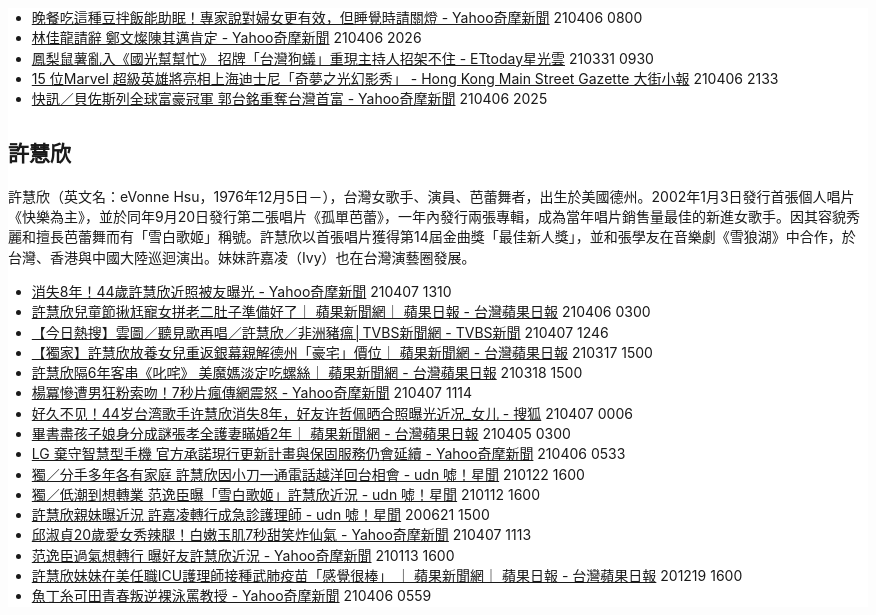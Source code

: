 - [晚餐吃這種豆拌飯能助眠！專家說對婦女更有效，但睡覺時請關燈 - Yahoo奇摩新聞](https://tw.news.yahoo.com/%E6%99%9A%E9%A4%90%E5%90%83%E9%80%99%E7%A8%AE%E8%B1%86%E6%8B%8C%E9%A3%AF%E8%83%BD%E5%8A%A9%E7%9C%A0-%E5%B0%88%E5%AE%B6%E8%AA%AA%E5%B0%8D%E5%A9%A6%E5%A5%B3%E6%9B%B4%E6%9C%89%E6%95%88-%E4%BD%86%E7%9D%A1%E8%A6%BA%E6%99%82%E8%AB%8B%E9%97%9C%E7%87%88-000000455.html "晚餐吃這種豆拌飯能助眠！專家說對婦女更有效，但睡覺時請關燈 - Yahoo奇摩新聞") 210406 0800
- [林佳龍請辭 鄭文燦陳其邁肯定 - Yahoo奇摩新聞](https://tw.news.yahoo.com/%E6%9E%97%E4%BD%B3%E9%BE%8D%E8%AB%8B%E8%BE%AD-%E9%84%AD%E6%96%87%E7%87%A6%E9%99%B3%E5%85%B6%E9%82%81%E8%82%AF%E5%AE%9A-122640656.html "林佳龍請辭 鄭文燦陳其邁肯定 - Yahoo奇摩新聞") 210406 2026
- [鳳梨鼠薯亂入《國光幫幫忙》 招牌「台灣狗蟻」重現主持人招架不住 - ETtoday星光雲](https://star.ettoday.net/news/1949857 "鳳梨鼠薯亂入《國光幫幫忙》 招牌「台灣狗蟻」重現主持人招架不住 - ETtoday星光雲") 210331 0930
- [15 位Marvel 超級英雄將亮相上海迪士尼「奇夢之光幻影秀」 - Hong Kong Main Street Gazette 大街小報](https://hkmsg.blogspot.com/2021/04/15-marvel.html "15 位Marvel 超級英雄將亮相上海迪士尼「奇夢之光幻影秀」 - Hong Kong Main Street Gazette 大街小報") 210406 2133
- [快訊／貝佐斯列全球富豪冠軍 郭台銘重奪台灣首富 - Yahoo奇摩新聞](https://tw.news.yahoo.com/%E5%BF%AB%E8%A8%8A-%E8%B2%9D%E4%BD%90%E6%96%AF%E5%88%97%E5%85%A8%E7%90%83%E5%AF%8C%E8%B1%AA%E5%86%A0%E8%BB%8D-%E9%83%AD%E5%8F%B0%E9%8A%98%E9%87%8D%E5%A5%AA%E5%8F%B0%E7%81%A3%E9%A6%96%E5%AF%8C-122538993.html "快訊／貝佐斯列全球富豪冠軍 郭台銘重奪台灣首富 - Yahoo奇摩新聞") 210406 2025

## 許慧欣

許慧欣（英文名：eVonne Hsu，1976年12月5日－），台灣女歌手、演員、芭蕾舞者，出生於美國德州。2002年1月3日發行首張個人唱片《快樂為主》，並於同年9月20日發行第二張唱片《孤單芭蕾》，一年內發行兩張專輯，成為當年唱片銷售量最佳的新進女歌手。因其容貌秀麗和擅長芭蕾舞而有「雪白歌姬」稱號。許慧欣以首張唱片獲得第14屆金曲獎「最佳新人獎」，並和張學友在音樂劇《雪狼湖》中合作，於台灣、香港與中國大陸巡迴演出。妹妹許嘉凌（Ivy）也在台灣演藝圈發展。
- [消失8年！44歲許慧欣近照被友曝光 - Yahoo奇摩新聞](https://tw.news.yahoo.com/%E6%B6%88%E5%A4%B18%E5%B9%B4-44%E6%AD%B2%E8%A8%B1%E6%85%A7%E6%AC%A3%E8%BF%91%E7%85%A7%E8%A2%AB%E5%8F%8B%E6%9B%9D%E5%85%89-050824092.html "消失8年！44歲許慧欣近照被友曝光 - Yahoo奇摩新聞") 210407 1310
- [許慧欣兒童節揪尪寵女拼老二肚子準備好了｜ 蘋果新聞網｜ 蘋果日報 - 台灣蘋果日報](https://tw.appledaily.com/entertainment/20210406/FN2CXBJYFZELDPCTQQSEEXTEA4/ "許慧欣兒童節揪尪寵女拼老二肚子準備好了｜ 蘋果新聞網｜ 蘋果日報 - 台灣蘋果日報") 210406 0300
- [【今日熱搜】雲圖／聽見歌再唱／許慧欣／非洲豬瘟│TVBS新聞網 - TVBS新聞](https://news.tvbs.com.tw/life/1489430 "【今日熱搜】雲圖／聽見歌再唱／許慧欣／非洲豬瘟│TVBS新聞網 - TVBS新聞") 210407 1246
- [【獨家】許慧欣放養女兒重返銀幕親解德州「豪宅」價位｜ 蘋果新聞網 - 台灣蘋果日報](https://tw.appledaily.com/entertainment/20210317/BT4PPL2KBRBKRIDBMFDVHSGASI/ "【獨家】許慧欣放養女兒重返銀幕親解德州「豪宅」價位｜ 蘋果新聞網 - 台灣蘋果日報") 210317 1500
- [許慧欣隔6年客串《叱咤》 美魔媽淡定吃螺絲｜ 蘋果新聞網 - 台灣蘋果日報](https://tw.appledaily.com/entertainment/20210318/5KJYWG4HK5CWNJIMSXY3LDLR3U/ "許慧欣隔6年客串《叱咤》 美魔媽淡定吃螺絲｜ 蘋果新聞網 - 台灣蘋果日報") 210318 1500
- [楊冪慘遭男狂粉索吻！7秒片瘋傳網震怒 - Yahoo奇摩新聞](https://tw.news.yahoo.com/%E6%A5%8A%E5%86%AA%E6%85%98%E9%81%AD%E7%94%B7%E7%8B%82%E7%B2%89%E7%B4%A2%E5%90%BB-7%E7%A7%92%E7%89%87%E7%98%8B%E5%82%B3%E7%B6%B2%E9%9C%87%E6%80%92-031400479.html "楊冪慘遭男狂粉索吻！7秒片瘋傳網震怒 - Yahoo奇摩新聞") 210407 1114
- [好久不见！44岁台湾歌手许慧欣消失8年，好友许哲佩晒合照曝光近况_女儿 - 搜狐](http://www.sohu.com/a/459296554_165575 "好久不见！44岁台湾歌手许慧欣消失8年，好友许哲佩晒合照曝光近况_女儿 - 搜狐") 210407 0006
- [畢書盡孩子娘身分成謎張孝全護妻瞞婚2年｜ 蘋果新聞網 - 台灣蘋果日報](https://tw.appledaily.com/entertainment/20210405/O5OUUGL7AVHIFBSMHU2EUPFDP4/ "畢書盡孩子娘身分成謎張孝全護妻瞞婚2年｜ 蘋果新聞網 - 台灣蘋果日報") 210405 0300
- [LG 棄守智慧型手機 官方承諾現行更新計畫與保固服務仍會延續 - Yahoo奇摩新聞](https://tw.news.yahoo.com/lg-%E6%A3%84%E5%AE%88%E6%99%BA%E6%85%A7%E5%9E%8B%E6%89%8B%E6%A9%9F-%E5%AE%98%E6%96%B9%E6%89%BF%E8%AB%BE%E7%8F%BE%E8%A1%8C%E6%9B%B4%E6%96%B0%E8%A8%88%E7%95%AB%E8%88%87%E4%BF%9D%E5%9B%BA%E6%9C%8D%E5%8B%99%E4%BB%8D%E6%9C%83%E5%BB%B6%E7%BA%8C-211855320.html "LG 棄守智慧型手機 官方承諾現行更新計畫與保固服務仍會延續 - Yahoo奇摩新聞") 210406 0533
- [獨／分手多年各有家庭 許慧欣因小刀一通電話越洋回台相會 - udn 噓！星聞](https://stars.udn.com/star/story/10091/5196004 "獨／分手多年各有家庭 許慧欣因小刀一通電話越洋回台相會 - udn 噓！星聞") 210122 1600
- [獨／低潮到想轉業 范逸臣曝「雪白歌姬」許慧欣近況 - udn 噓！星聞](https://stars.udn.com/star/story/10090/5168886 "獨／低潮到想轉業 范逸臣曝「雪白歌姬」許慧欣近況 - udn 噓！星聞") 210112 1600
- [許慧欣親妹曝近況 許嘉凌轉行成急診護理師 - udn 噓！星聞](https://stars.udn.com/star/story/10089/4650251 "許慧欣親妹曝近況 許嘉凌轉行成急診護理師 - udn 噓！星聞") 200621 1500
- [邱淑貞20歲愛女秀辣腿！白嫩玉肌7秒甜笑炸仙氣 - Yahoo奇摩新聞](https://tw.news.yahoo.com/%E9%82%B1%E6%B7%91%E8%B2%9E20%E6%AD%B2%E6%84%9B%E5%A5%B3%E7%A7%80%E8%BE%A3%E8%85%BF-%E7%99%BD%E5%AB%A9%E7%8E%89%E8%82%8C7%E7%A7%92%E7%94%9C%E7%AC%91%E7%82%B8%E4%BB%99%E6%B0%A3-031300576.html "邱淑貞20歲愛女秀辣腿！白嫩玉肌7秒甜笑炸仙氣 - Yahoo奇摩新聞") 210407 1113
- [范逸臣過氣想轉行 曝好友許慧欣近況 - Yahoo奇摩新聞](https://tw.news.yahoo.com/%E8%8C%83%E9%80%B8%E8%87%A3%E9%81%8E%E6%B0%A3%E6%83%B3%E8%BD%89%E8%A1%8C-%E6%9B%9D%E5%A5%BD%E5%8F%8B%E8%A8%B1%E6%85%A7%E6%AC%A3%E8%BF%91%E6%B3%81-015505422.html "范逸臣過氣想轉行 曝好友許慧欣近況 - Yahoo奇摩新聞") 210113 1600
- [許慧欣妹妹在美任職ICU護理師接種武肺疫苗「感覺很棒」 ｜ 蘋果新聞網｜ 蘋果日報 - 台灣蘋果日報](https://tw.appledaily.com/entertainment/20201219/YILKMBFCDZE3ZJOE45X7ZFDEAM/ "許慧欣妹妹在美任職ICU護理師接種武肺疫苗「感覺很棒」 ｜ 蘋果新聞網｜ 蘋果日報 - 台灣蘋果日報") 201219 1600
- [魚丁糸可田青春叛逆裸泳罵教授 - Yahoo奇摩新聞](https://tw.news.yahoo.com/%E9%AD%9A%E4%B8%81%E7%B3%B8%E5%8F%AF%E7%94%B0%E9%9D%92%E6%98%A5%E5%8F%9B%E9%80%86%E8%A3%B8%E6%B3%B3%E7%BD%B5%E6%95%99%E6%8E%88-201000004.html "魚丁糸可田青春叛逆裸泳罵教授 - Yahoo奇摩新聞") 210406 0559
